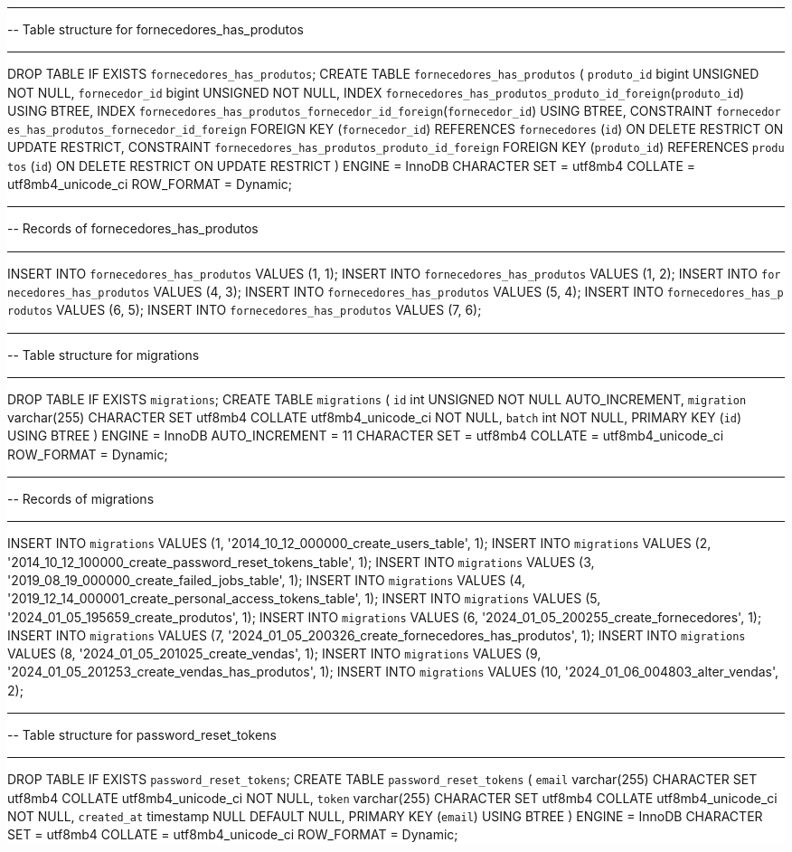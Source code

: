 -- ----------------------------
-- Table structure for fornecedores_has_produtos
-- ----------------------------
DROP TABLE IF EXISTS `fornecedores_has_produtos`;
CREATE TABLE `fornecedores_has_produtos`  (
  `produto_id` bigint UNSIGNED NOT NULL,
  `fornecedor_id` bigint UNSIGNED NOT NULL,
  INDEX `fornecedores_has_produtos_produto_id_foreign`(`produto_id`) USING BTREE,
  INDEX `fornecedores_has_produtos_fornecedor_id_foreign`(`fornecedor_id`) USING BTREE,
  CONSTRAINT `fornecedores_has_produtos_fornecedor_id_foreign` FOREIGN KEY (`fornecedor_id`) REFERENCES `fornecedores` (`id`) ON DELETE RESTRICT ON UPDATE RESTRICT,
  CONSTRAINT `fornecedores_has_produtos_produto_id_foreign` FOREIGN KEY (`produto_id`) REFERENCES `produtos` (`id`) ON DELETE RESTRICT ON UPDATE RESTRICT
) ENGINE = InnoDB CHARACTER SET = utf8mb4 COLLATE = utf8mb4_unicode_ci ROW_FORMAT = Dynamic;

-- ----------------------------
-- Records of fornecedores_has_produtos
-- ----------------------------
INSERT INTO `fornecedores_has_produtos` VALUES (1, 1);
INSERT INTO `fornecedores_has_produtos` VALUES (1, 2);
INSERT INTO `fornecedores_has_produtos` VALUES (4, 3);
INSERT INTO `fornecedores_has_produtos` VALUES (5, 4);
INSERT INTO `fornecedores_has_produtos` VALUES (6, 5);
INSERT INTO `fornecedores_has_produtos` VALUES (7, 6);

-- ----------------------------
-- Table structure for migrations
-- ----------------------------
DROP TABLE IF EXISTS `migrations`;
CREATE TABLE `migrations`  (
  `id` int UNSIGNED NOT NULL AUTO_INCREMENT,
  `migration` varchar(255) CHARACTER SET utf8mb4 COLLATE utf8mb4_unicode_ci NOT NULL,
  `batch` int NOT NULL,
  PRIMARY KEY (`id`) USING BTREE
) ENGINE = InnoDB AUTO_INCREMENT = 11 CHARACTER SET = utf8mb4 COLLATE = utf8mb4_unicode_ci ROW_FORMAT = Dynamic;

-- ----------------------------
-- Records of migrations
-- ----------------------------
INSERT INTO `migrations` VALUES (1, '2014_10_12_000000_create_users_table', 1);
INSERT INTO `migrations` VALUES (2, '2014_10_12_100000_create_password_reset_tokens_table', 1);
INSERT INTO `migrations` VALUES (3, '2019_08_19_000000_create_failed_jobs_table', 1);
INSERT INTO `migrations` VALUES (4, '2019_12_14_000001_create_personal_access_tokens_table', 1);
INSERT INTO `migrations` VALUES (5, '2024_01_05_195659_create_produtos', 1);
INSERT INTO `migrations` VALUES (6, '2024_01_05_200255_create_fornecedores', 1);
INSERT INTO `migrations` VALUES (7, '2024_01_05_200326_create_fornecedores_has_produtos', 1);
INSERT INTO `migrations` VALUES (8, '2024_01_05_201025_create_vendas', 1);
INSERT INTO `migrations` VALUES (9, '2024_01_05_201253_create_vendas_has_produtos', 1);
INSERT INTO `migrations` VALUES (10, '2024_01_06_004803_alter_vendas', 2);

-- ----------------------------
-- Table structure for password_reset_tokens
-- ----------------------------
DROP TABLE IF EXISTS `password_reset_tokens`;
CREATE TABLE `password_reset_tokens`  (
  `email` varchar(255) CHARACTER SET utf8mb4 COLLATE utf8mb4_unicode_ci NOT NULL,
  `token` varchar(255) CHARACTER SET utf8mb4 COLLATE utf8mb4_unicode_ci NOT NULL,
  `created_at` timestamp NULL DEFAULT NULL,
  PRIMARY KEY (`email`) USING BTREE
) ENGINE = InnoDB CHARACTER SET = utf8mb4 COLLATE = utf8mb4_unicode_ci ROW_FORMAT = Dynamic;
